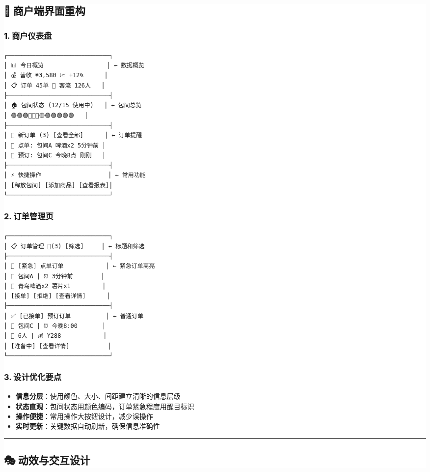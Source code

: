 
## 🏪 商户端界面重构

### 1. 商户仪表盘

```
┌─────────────────────────────┐
│ 📊 今日概览                  │ ← 数据概览
│ 💰 营收 ¥3,580 📈 +12%      │
│ 📋 订单 45单 👥 客流 126人   │
├─────────────────────────────┤
│ 🏠 包间状态 (12/15 使用中)   │ ← 包间总览
│ 🟢🟢🟢🔴🔴🔴🟡🟢🟢🟢🟢🟢   │
├─────────────────────────────┤
│ 🔔 新订单 (3) [查看全部]      │ ← 订单提醒
│ 🍷 点单: 包间A 啤酒x2 5分钟前 │
│ 🎤 预订: 包间C 今晚8点 刚刚   │
├─────────────────────────────┤
│ ⚡ 快捷操作                   │ ← 常用功能
│ [释放包间] [添加商品] [查看报表]│
└─────────────────────────────┘
```

### 2. 订单管理页

```
┌─────────────────────────────┐
│ 📋 订单管理 🔔(3) [筛选]     │ ← 标题和筛选
├─────────────────────────────┤
│ 🚨 [紧急] 点单订单            │ ← 紧急订单高亮
│ 📍 包间A | ⏰ 3分钟前        │
│ 🍷 青岛啤酒x2 薯片x1         │
│ [接单] [拒绝] [查看详情]      │
├─────────────────────────────┤
│ ✅ [已接单] 预订订单          │ ← 普通订单
│ 📍 包间C | ⏰ 今晚8:00       │
│ 👥 6人 | 💰 ¥288            │
│ [准备中] [查看详情]           │
└─────────────────────────────┘
```

### 3. 设计优化要点

- **信息分层**：使用颜色、大小、间距建立清晰的信息层级
- **状态直观**：包间状态用颜色编码，订单紧急程度用醒目标识
- **操作便捷**：常用操作大按钮设计，减少误操作
- **实时更新**：关键数据自动刷新，确保信息准确性

---

## 🎭 动效与交互设计
